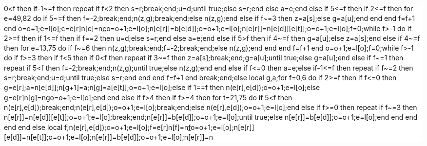 0<f then if-1~=f then repeat if f<2 then s=r;break;end;u=d;until true;else s=r;end else a=e;end else if 5<=f then if 2<=f then for e=49,82 do if 5~=f then f=-2;break;end;n(z,g);break;end;else n(z,g);end else if f~=3 then z=a[s];else g=a[u];end end end f=f+1 end o=o+1;e=l[o];c=e[r]n[c]=n[c](h(n,c+1,e[d]))o=o+1;e=l[o];n[e[r]]=b[e[d]];o=o+1;e=l[o];n[e[r]]=n[e[d]][e[t]];o=o+1;e=l[o];f=0;while f>-1 do if 2>=f then if 1<=f then if f==2 then u=d;else s=r;end else a=e;end else if 5>f then if 4~=f then g=a[u];else z=a[s];end else if 4~=f then for e=13,75 do if f~=6 then n(z,g);break;end;f=-2;break;end;else n(z,g);end end end f=f+1 end o=o+1;e=l[o];f=0;while f>-1 do if f>=3 then if f<5 then if 0<f then repeat if 3~=f then z=a[s];break;end;g=a[u];until true;else g=a[u];end else if f~=1 then repeat if 5<f then f=-2;break;end;n(z,g);until true;else n(z,g);end end else if f<=0 then a=e;else if-1<=f then repeat if f~=2 then s=r;break;end;u=d;until true;else s=r;end end end f=f+1 end break;end;else local g,a;for f=0,6 do if 2>=f then if f<=0 then g=e[r];a=n[e[d]];n[g+1]=a;n[g]=a[e[t]];o=o+1;e=l[o];else if 1==f then n(e[r],e[d]);o=o+1;e=l[o];else g=e[r]n[g]=n[g](h(n,g+1,e[d]))o=o+1;e=l[o];end end else if f>4 then if f>=4 then for t=21,75 do if 5<f then n(e[r],e[d]);break;end;n(e[r],e[d]);o=o+1;e=l[o];break;end;else n(e[r],e[d]);o=o+1;e=l[o];end else if f>=0 then repeat if f~=3 then n[e[r]]=n[e[d]][e[t]];o=o+1;e=l[o];break;end;n[e[r]]=b[e[d]];o=o+1;e=l[o];until true;else n[e[r]]=b[e[d]];o=o+1;e=l[o];end end end end end else local f;n(e[r],e[d]);o=o+1;e=l[o];f=e[r]n[f]=n[f](h(n,f+1,e[d]))o=o+1;e=l[o];n[e[r]][e[d]]=n[e[t]];o=o+1;e=l[o];n[e[r]]=b[e[d]];o=o+1;e=l[o];n[e[r]]=n